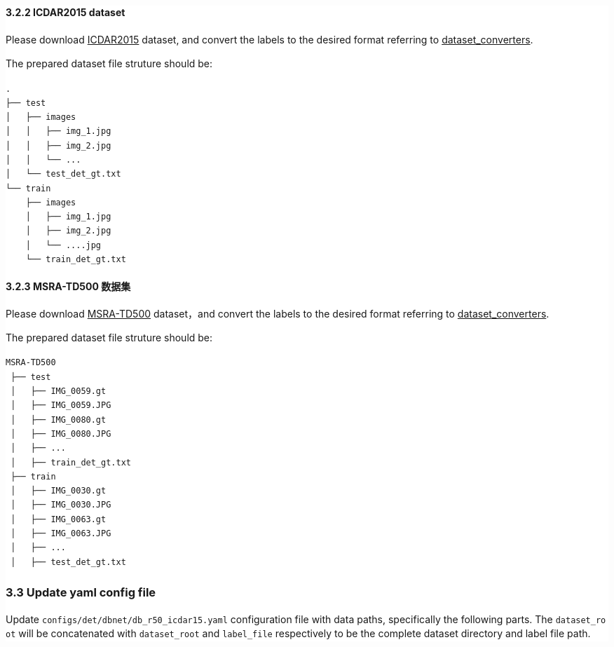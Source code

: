 #### 3.2.2 ICDAR2015 dataset

Please download [ICDAR2015](https://rrc.cvc.uab.es/?ch=4&com=downloads) dataset, and convert the labels to the desired format referring to [dataset_converters](https://github.com/mindspore-lab/mindocr/blob/main/tools/dataset_converters/README.md).

The prepared dataset file struture should be:  

``` text
.
├── test
│   ├── images
│   │   ├── img_1.jpg
│   │   ├── img_2.jpg
│   │   └── ...
│   └── test_det_gt.txt
└── train
    ├── images
    │   ├── img_1.jpg
    │   ├── img_2.jpg
    │   └── ....jpg
    └── train_det_gt.txt
```

#### 3.2.3 MSRA-TD500 数据集

Please download [MSRA-TD500](http://www.iapr-tc11.org/mediawiki/index.php/MSRA_Text_Detection_500_Database_(MSRA-TD500)) dataset，and convert the labels to the desired format referring to [dataset_converters](https://github.com/mindspore-lab/mindocr/blob/main/tools/dataset_converters/README.md).

The prepared dataset file struture should be: 

```txt
MSRA-TD500
 ├── test
 │   ├── IMG_0059.gt 
 │   ├── IMG_0059.JPG
 │   ├── IMG_0080.gt
 │   ├── IMG_0080.JPG
 │   ├── ...
 │   ├── train_det_gt.txt
 ├── train
 │   ├── IMG_0030.gt 
 │   ├── IMG_0030.JPG
 │   ├── IMG_0063.gt
 │   ├── IMG_0063.JPG
 │   ├── ...
 │   ├── test_det_gt.txt
```

### 3.3 Update yaml config file

Update `configs/det/dbnet/db_r50_icdar15.yaml` configuration file with data paths,
specifically the following parts. The `dataset_root` will be concatenated with `dataset_root` and `label_file` respectively to be the complete dataset directory and label file path.

